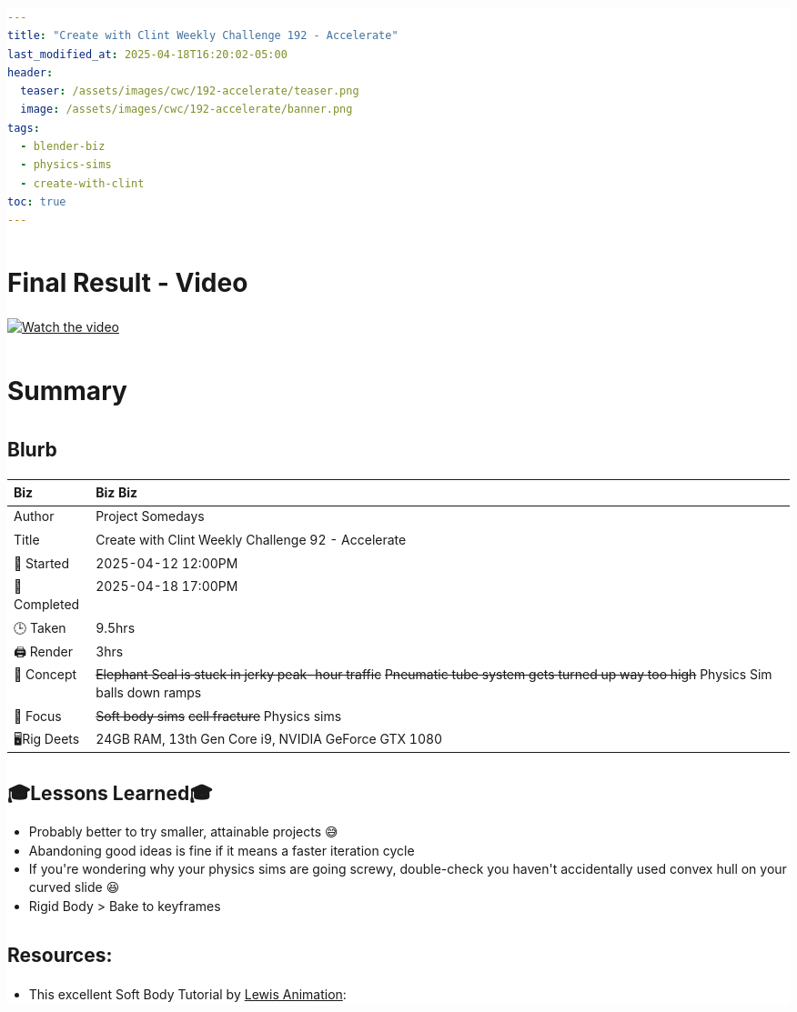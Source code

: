 ```yaml
---
title: "Create with Clint Weekly Challenge 192 - Accelerate"
last_modified_at: 2025-04-18T16:20:02-05:00
header:
  teaser: /assets/images/cwc/192-accelerate/teaser.png
  image: /assets/images/cwc/192-accelerate/banner.png
tags:
  - blender-biz
  - physics-sims
  - create-with-clint
toc: true
---
```


# Final Result - Video
[![Watch the video](https://img.youtube.com/vi/-bWgyifCxtU/maxresdefault.jpg)](https://youtu.be/-bWgyifCxtU)

# Summary
## Blurb

| Biz             | Biz Biz                               |
|:--------           | :---------                                |
| Author          | Project Somedays                      |
| Title           | Create with Clint Weekly Challenge 92 - Accelerate|
| 📅 Started      | 2025-04-12 12:00PM        |
| 📅 Completed    | 2025-04-18 17:00PM       |
| 🕒 Taken        | 9.5hrs                                  |
| 🖨️ Render       | 3hrs                              |
| 🤯 Concept      | ~~Elephant Seal is stuck in jerky peak-hour traffic~~ ~~Pneumatic tube system gets turned up way too high~~ Physics Sim balls down ramps     |
| 🔎 Focus        | ~~Soft body sims~~ ~~cell fracture~~ Physics sims   |
| 🖥️Rig Deets     | 24GB RAM, 13th Gen Core i9, NVIDIA GeForce GTX 1080 |

## 🎓Lessons Learned🎓
- Probably better to try smaller, attainable projects 😅
- Abandoning good ideas is fine if it means a faster iteration cycle
- If you're wondering why your physics sims are going screwy, double-check you haven't accidentally used convex hull on your curved slide 😆
- Rigid Body > Bake to keyframes

## Resources:
- This excellent Soft Body Tutorial by [Lewis Animation](https://www.youtube.com/@lewisanimation):
  